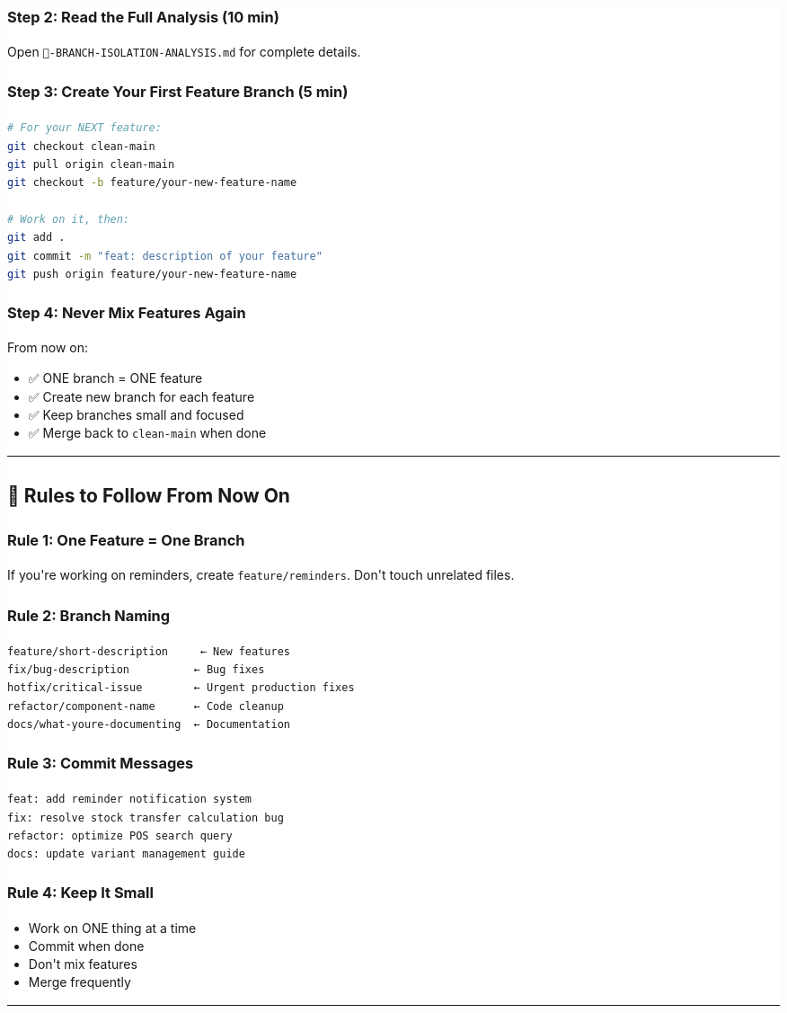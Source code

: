 ### Step 2: Read the Full Analysis (10 min)
Open `🚨-BRANCH-ISOLATION-ANALYSIS.md` for complete details.

### Step 3: Create Your First Feature Branch (5 min)
```bash
# For your NEXT feature:
git checkout clean-main
git pull origin clean-main
git checkout -b feature/your-new-feature-name

# Work on it, then:
git add .
git commit -m "feat: description of your feature"
git push origin feature/your-new-feature-name
```

### Step 4: Never Mix Features Again
From now on:
- ✅ ONE branch = ONE feature
- ✅ Create new branch for each feature
- ✅ Keep branches small and focused
- ✅ Merge back to `clean-main` when done

---

## 🎯 Rules to Follow From Now On

### Rule 1: One Feature = One Branch
If you're working on reminders, create `feature/reminders`. Don't touch unrelated files.

### Rule 2: Branch Naming
```
feature/short-description     ← New features
fix/bug-description          ← Bug fixes  
hotfix/critical-issue        ← Urgent production fixes
refactor/component-name      ← Code cleanup
docs/what-youre-documenting  ← Documentation
```

### Rule 3: Commit Messages
```
feat: add reminder notification system
fix: resolve stock transfer calculation bug
refactor: optimize POS search query
docs: update variant management guide
```

### Rule 4: Keep It Small
- Work on ONE thing at a time
- Commit when done
- Don't mix features
- Merge frequently

---
